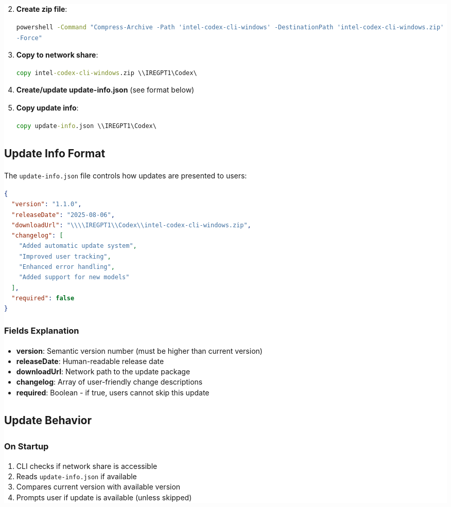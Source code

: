 2. **Create zip file**:

   ```cmd
   powershell -Command "Compress-Archive -Path 'intel-codex-cli-windows' -DestinationPath 'intel-codex-cli-windows.zip' -Force"
   ```

3. **Copy to network share**:

   ```cmd
   copy intel-codex-cli-windows.zip \\IREGPT1\Codex\
   ```

4. **Create/update update-info.json** (see format below)

5. **Copy update info**:
   ```cmd
   copy update-info.json \\IREGPT1\Codex\
   ```

## Update Info Format

The `update-info.json` file controls how updates are presented to users:

```json
{
  "version": "1.1.0",
  "releaseDate": "2025-08-06",
  "downloadUrl": "\\\\IREGPT1\\Codex\\intel-codex-cli-windows.zip",
  "changelog": [
    "Added automatic update system",
    "Improved user tracking",
    "Enhanced error handling",
    "Added support for new models"
  ],
  "required": false
}
```

### Fields Explanation

- **version**: Semantic version number (must be higher than current version)
- **releaseDate**: Human-readable release date
- **downloadUrl**: Network path to the update package
- **changelog**: Array of user-friendly change descriptions
- **required**: Boolean - if true, users cannot skip this update

## Update Behavior

### On Startup

1. CLI checks if network share is accessible
2. Reads `update-info.json` if available
3. Compares current version with available version
4. Prompts user if update is available (unless skipped)
